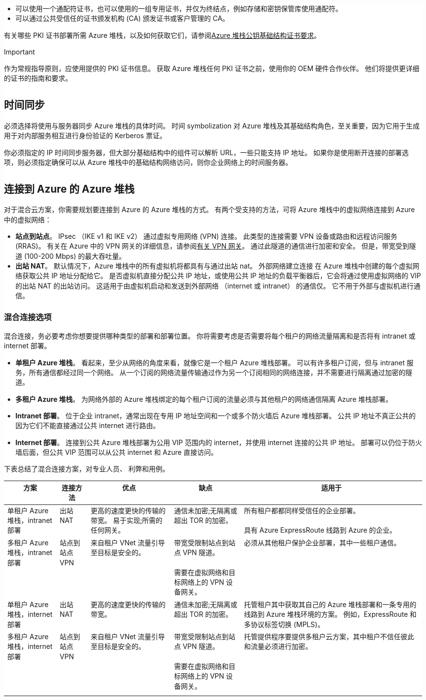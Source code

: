 - 可以使用一个通配符证书，也可以使用的一组专用证书，并仅为终结点，例如存储和密钥保管库使用通配符。
- 可以通过公共受信任的证书颁发机构 (CA) 颁发证书或客户管理的 CA。

有关哪些 PKI 证书部署所需 Azure 堆栈，以及如何获取它们，请参阅[Azure 堆栈公钥基础结构证书要求](azure-stack-pki-certs.md)。  


> [!IMPORTANT]
> 作为常规指导原则，应使用提供的 PKI 证书信息。 获取 Azure 堆栈任何 PKI 证书之前，使用你的 OEM 硬件合作伙伴。 他们将提供更详细的证书的指南和要求。


## <a name="time-synchronization"></a>时间同步
必须选择将使用与服务器同步 Azure 堆栈的具体时间。  时间 symbolization 对 Azure 堆栈及其基础结构角色，至关重要，因为它用于生成用于对内部服务相互进行身份验证的 Kerberos 票证。

你必须指定的 IP 时间同步服务器，但大部分基础结构中的组件可以解析 URL，一些只能支持 IP 地址。 如果你是使用断开连接的部署选项，则必须指定确保可以从 Azure 堆栈中的基础结构网络访问，则你企业网络上的时间服务器。

## <a name="connect-azure-stack-to-azure"></a>连接到 Azure 的 Azure 堆栈

对于混合云方案，你需要规划要连接到 Azure 的 Azure 堆栈的方式。 有两个受支持的方法，可将 Azure 堆栈中的虚拟网络连接到 Azure 中的虚拟网络： 
- **站点到站点**。 IPsec （IKE v1 和 IKE v2） 通过虚拟专用网络 (VPN) 连接。 此类型的连接需要 VPN 设备或路由和远程访问服务 (RRAS)。 有关在 Azure 中的 VPN 网关的详细信息，请参阅[有关 VPN 网关](https://docs.microsoft.com/azure/vpn-gateway/vpn-gateway-about-vpngateways)。 通过此隧道的通信进行加密和安全。 但是，带宽受到隧道 (100-200 Mbps) 的最大吞吐量。
- **出站 NAT**。 默认情况下，Azure 堆栈中的所有虚拟机将都具有与通过出站 nat。 外部网络建立连接 在 Azure 堆栈中创建的每个虚拟网络获取公共 IP 地址分配给它。 是否虚拟机直接分配公共 IP 地址，或使用公共 IP 地址的负载平衡器后，它会将通过使用虚拟网络的 VIP 的出站 NAT 的出站访问。 这适用于由虚拟机启动和发送到外部网络 （internet 或 intranet） 的通信仅。 它不用于外部与虚拟机进行通信。

### <a name="hybrid-connectivity-options"></a>混合连接选项

混合连接，务必要考虑你想要提供哪种类型的部署和部署位置。 你将需要考虑是否需要将每个租户的网络流量隔离和是否将有 intranet 或 internet 部署。

- **单租户 Azure 堆栈**。 看起来，至少从网络的角度来看，就像它是一个租户 Azure 堆栈部署。 可以有许多租户订阅，但与 intranet 服务，所有通信都经过同一个网络。 从一个订阅的网络流量传输通过作为另一个订阅相同的网络连接，并不需要进行隔离通过加密的隧道。

- **多租户 Azure 堆栈**。 为网络外部的 Azure 堆栈绑定的每个租户订阅的流量必须与其他租户的网络通信隔离 Azure 堆栈部署。
 
- **Intranet 部署**。 位于企业 intranet，通常出现在专用 IP 地址空间和一个或多个防火墙后 Azure 堆栈部署。 公共 IP 地址不真正公共的因为它们不能直接通过公共 internet 进行路由。

- **Internet 部署**。 连接到公共 Azure 堆栈部署为公用 VIP 范围内的 internet，并使用 internet 连接的公共 IP 地址。 部署可以仍位于防火墙后面，但公共 VIP 范围可以从公共 internet 和 Azure 直接访问。
 
下表总结了混合连接方案，对专业人员、 利弊和用例。

| 方案 | 连接方法 | 优点 | 缺点 | 适用于 |
| -- | -- | --| -- | --|
| 单租户 Azure 堆栈，intranet 部署 | 出站 NAT | 更高的速度更快的传输的带宽。 易于实现;所需的任何网关。 | 通信未加密;无隔离或超出 TOR 的加密。 | 所有租户都都同样受信任的企业部署。<br><br>具有 Azure ExpressRoute 线路到 Azure 的企业。 |
| 多租户 Azure 堆栈，intranet 部署 | 站点到站点 VPN | 来自租户 VNet 流量引导至目标是安全的。 | 带宽受限制站点到站点 VPN 隧道。<br><br>需要在虚拟网络和目标网络上的 VPN 设备网关。 | 必须从其他租户保护企业部署，其中一些租户通信。 |
| 单租户 Azure 堆栈，internet 部署 | 出站 NAT | 更高的速度更快的传输的带宽。 | 通信未加密;无隔离或超出 TOR 的加密。 | 托管租户其中获取其自己的 Azure 堆栈部署和一条专用的线路到 Azure 堆栈环境的方案。 例如，ExpressRoute 和多协议标签切换 (MPLS)。
| 多租户 Azure 堆栈，internet 部署 | 站点到站点 VPN | 来自租户 VNet 流量引导至目标是安全的。 | 带宽受限制站点到站点 VPN 隧道。<br><br>需要在虚拟网络和目标网络上的 VPN 设备网关。 | 托管提供程序要提供多租户云方案，其中租户不信任彼此和流量必须进行加密。
|  |  |  |  |  |
